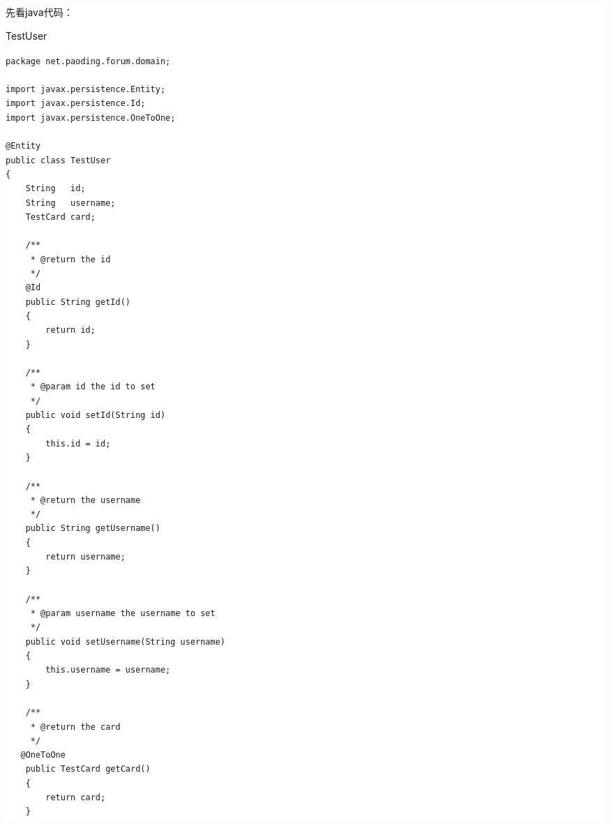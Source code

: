 先看java代码：

TestUser

    package net.paoding.forum.domain;
    
    import javax.persistence.Entity;
    import javax.persistence.Id;
    import javax.persistence.OneToOne;
    
    @Entity
    public class TestUser
    {
        String   id;
        String   username;
        TestCard card;
    
        /**
         * @return the id
         */
        @Id
        public String getId()
        {
            return id;
        }
    
        /**
         * @param id the id to set
         */
        public void setId(String id)
        {
            this.id = id;
        }
    
        /**
         * @return the username
         */
        public String getUsername()
        {
            return username;
        }
    
        /**
         * @param username the username to set
         */
        public void setUsername(String username)
        {
            this.username = username;
        }
    
        /**
         * @return the card
         */
       @OneToOne
        public TestCard getCard()
        {
            return card;
        }
    